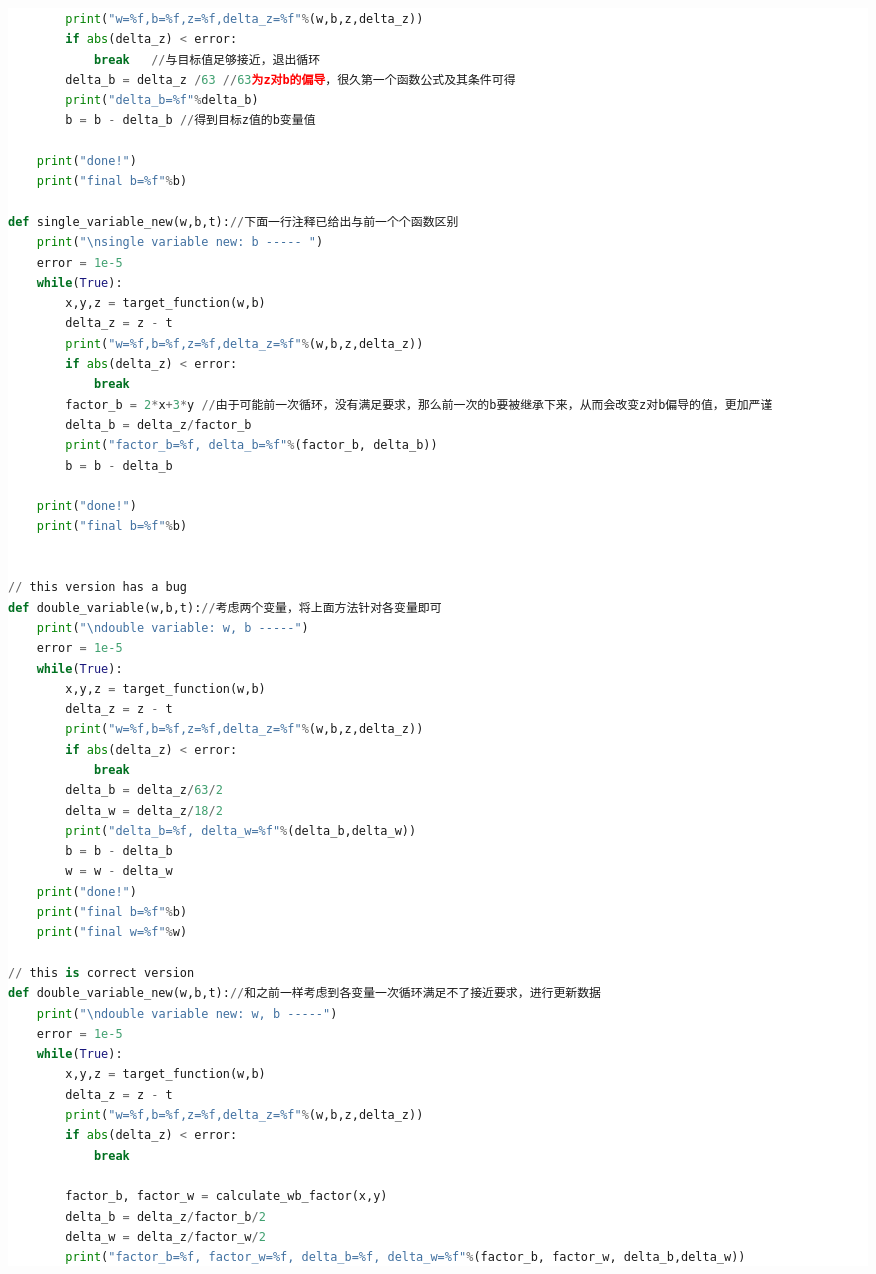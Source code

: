```python
        print("w=%f,b=%f,z=%f,delta_z=%f"%(w,b,z,delta_z))
        if abs(delta_z) < error:
            break   //与目标值足够接近，退出循环
        delta_b = delta_z /63 //63为z对b的偏导，很久第一个函数公式及其条件可得
        print("delta_b=%f"%delta_b)
        b = b - delta_b //得到目标z值的b变量值

    print("done!")
    print("final b=%f"%b)

def single_variable_new(w,b,t)://下面一行注释已给出与前一个个函数区别
    print("\nsingle variable new: b ----- ")
    error = 1e-5
    while(True):
        x,y,z = target_function(w,b)
        delta_z = z - t
        print("w=%f,b=%f,z=%f,delta_z=%f"%(w,b,z,delta_z))
        if abs(delta_z) < error:
            break
        factor_b = 2*x+3*y //由于可能前一次循环，没有满足要求，那么前一次的b要被继承下来，从而会改变z对b偏导的值，更加严谨
        delta_b = delta_z/factor_b
        print("factor_b=%f, delta_b=%f"%(factor_b, delta_b))
        b = b - delta_b

    print("done!")
    print("final b=%f"%b)


// this version has a bug
def double_variable(w,b,t)://考虑两个变量，将上面方法针对各变量即可
    print("\ndouble variable: w, b -----")
    error = 1e-5
    while(True):
        x,y,z = target_function(w,b)
        delta_z = z - t
        print("w=%f,b=%f,z=%f,delta_z=%f"%(w,b,z,delta_z))
        if abs(delta_z) < error:
            break
        delta_b = delta_z/63/2
        delta_w = delta_z/18/2
        print("delta_b=%f, delta_w=%f"%(delta_b,delta_w))
        b = b - delta_b
        w = w - delta_w
    print("done!")
    print("final b=%f"%b)
    print("final w=%f"%w)

// this is correct version
def double_variable_new(w,b,t)://和之前一样考虑到各变量一次循环满足不了接近要求，进行更新数据
    print("\ndouble variable new: w, b -----")
    error = 1e-5
    while(True):
        x,y,z = target_function(w,b)
        delta_z = z - t
        print("w=%f,b=%f,z=%f,delta_z=%f"%(w,b,z,delta_z))
        if abs(delta_z) < error:
            break

        factor_b, factor_w = calculate_wb_factor(x,y)
        delta_b = delta_z/factor_b/2
        delta_w = delta_z/factor_w/2
        print("factor_b=%f, factor_w=%f, delta_b=%f, delta_w=%f"%(factor_b, factor_w, delta_b,delta_w))
```